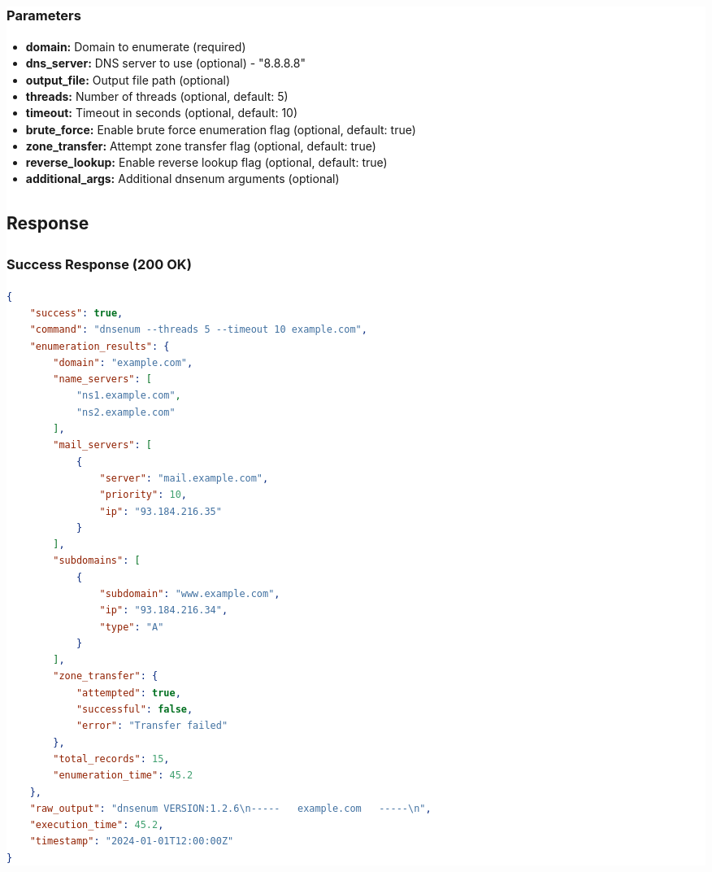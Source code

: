 ### Parameters
- **domain:** Domain to enumerate (required)
- **dns_server:** DNS server to use (optional) - "8.8.8.8"
- **output_file:** Output file path (optional)
- **threads:** Number of threads (optional, default: 5)
- **timeout:** Timeout in seconds (optional, default: 10)
- **brute_force:** Enable brute force enumeration flag (optional, default: true)
- **zone_transfer:** Attempt zone transfer flag (optional, default: true)
- **reverse_lookup:** Enable reverse lookup flag (optional, default: true)
- **additional_args:** Additional dnsenum arguments (optional)

## Response

### Success Response (200 OK)
```json
{
    "success": true,
    "command": "dnsenum --threads 5 --timeout 10 example.com",
    "enumeration_results": {
        "domain": "example.com",
        "name_servers": [
            "ns1.example.com",
            "ns2.example.com"
        ],
        "mail_servers": [
            {
                "server": "mail.example.com",
                "priority": 10,
                "ip": "93.184.216.35"
            }
        ],
        "subdomains": [
            {
                "subdomain": "www.example.com",
                "ip": "93.184.216.34",
                "type": "A"
            }
        ],
        "zone_transfer": {
            "attempted": true,
            "successful": false,
            "error": "Transfer failed"
        },
        "total_records": 15,
        "enumeration_time": 45.2
    },
    "raw_output": "dnsenum VERSION:1.2.6\n-----   example.com   -----\n",
    "execution_time": 45.2,
    "timestamp": "2024-01-01T12:00:00Z"
}
```
